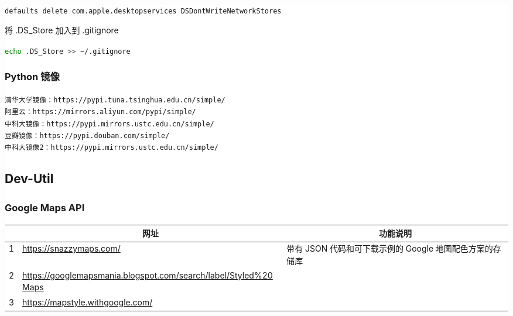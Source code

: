 ```shell
defaults delete com.apple.desktopservices DSDontWriteNetworkStores
```

将 .DS_Store 加入到 .gitignore

```sh
echo .DS_Store >> ~/.gitignore
```

### Python 镜像

```
清华大学镜像：https://pypi.tuna.tsinghua.edu.cn/simple/
阿里云：https://mirrors.aliyun.com/pypi/simple/
中科大镜像：https://pypi.mirrors.ustc.edu.cn/simple/
豆瓣镜像：https://pypi.douban.com/simple/
中科大镜像2：https://pypi.mirrors.ustc.edu.cn/simple/
```



## Dev-Util

### Google Maps API

|      | 网址                                                         | 功能说明                                                 |
| ---- | ------------------------------------------------------------ | -------------------------------------------------------- |
| 1    | https://snazzymaps.com/                                      | 带有 JSON 代码和可下载示例的 Google 地图配色方案的存储库 |
| 2    | https://googlemapsmania.blogspot.com/search/label/Styled%20Maps |                                                          |
| 3    | https://mapstyle.withgoogle.com/                             |                                                          |

